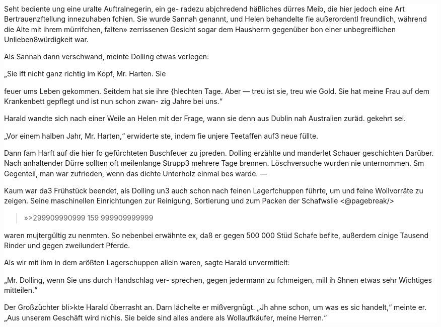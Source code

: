 Seht bediente ung eine uralte Auftralnegerin, ein ge-
radezu abjchredend häßliches dürres Meib, die hier jedoch
eine Art Bertrauenzftellung innezuhaben fchien. Sie wurde
Sannah genannt, und Helen behandelte fie außerordentl
freundlich, während die Alte mit ihrem mürrifchen, falten»
zerrissenen Gesicht sogar dem Hausherrn gegenüber bon
einer unbegreiflichen Unlieben8würdigkeit war.

Als Sannah dann verschwand, meinte Dolling etwas
verlegen:

„Sie ift nicht ganz richtig im Kopf, Mr. Harten. Sie

feuer ums Leben gekommen. Seitdem hat sie ihre {hlechten
Tage. Aber — treu ist sie, treu wie Gold. Sie hat meine
Frau auf dem Krankenbett gepflegt und ist nun schon zwan-
zig Jahre bei uns.“

Harald wandte sich nach einer Weile an Helen mit der
Frage, wann sie denn aus Dublin nah Australien zuräd.
gekehrt sei.

„Vor einem halben Jahr, Mr. Harten,“ erwiderte ste,
indem fie unjere Teetaffen auf3 neue füllte.

Dann fam Harft auf die hier fo gefürchteten Buschfeuer
zu jpreden. Dolling erzählte und manderlet Schauer
geschichten Darüber. Nach anhaltender Dürre sollten oft
meilenlange Strupp3 mehrere Tage brennen. Löschversuche
wurden nie unternommen. Sm Gegenteil, man war
zufrieden, wenn das dichte Unterholz einmal bes
warde. —

Kaum war da3 Frühstück beendet, als Dolling un3
auch schon nach feinen Lagerfchuppen führte, um und feine
Wollvorräte zu zeigen. Seine maschinellen Einrichtungen zur
Reinigung, Sortierung und zum Packen der Schafwslle
<@pagebreak/>
>»>299909990999 159 999909999999

waren mujtergültig zu nenmten. So nebenbei erwähnte ex,
daß er gegen 500 000 Stüd Schafe befite, außerdem cinige
Tausend Rinder und gegen zweilundert Pferde.

Als wir mit ihm in dem arößten Lagerschuppen allein
waren, sagte Harald unvermitielt:

„Mr. Dolling, wenn Sie uns durch Handschlag ver-
sprechen, gegen jedermann zu fchmeigen, mill ih Shnen
etwas sehr Wichtiges mitteilen.“

Der Großzüchter bli>kte Harald überrasht an. Darn
lächelte er mißvergnügt. „Jh ahne schon, um was es sic
handelt,“ meinte er. „Aus unserem Geschäft wird nichis.
Sie beide sind alles andere als Wollaufkäufer, meine
Herren.“
